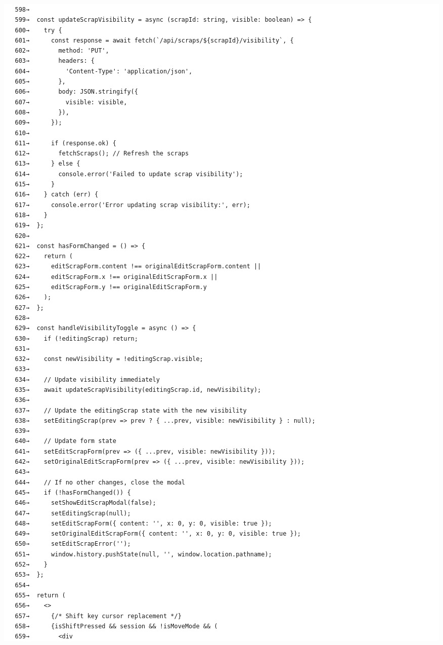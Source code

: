 ```
   598→
   599→  const updateScrapVisibility = async (scrapId: string, visible: boolean) => {
   600→    try {
   601→      const response = await fetch(`/api/scraps/${scrapId}/visibility`, {
   602→        method: 'PUT',
   603→        headers: {
   604→          'Content-Type': 'application/json',
   605→        },
   606→        body: JSON.stringify({
   607→          visible: visible,
   608→        }),
   609→      });
   610→
   611→      if (response.ok) {
   612→        fetchScraps(); // Refresh the scraps
   613→      } else {
   614→        console.error('Failed to update scrap visibility');
   615→      }
   616→    } catch (err) {
   617→      console.error('Error updating scrap visibility:', err);
   618→    }
   619→  };
   620→
   621→  const hasFormChanged = () => {
   622→    return (
   623→      editScrapForm.content !== originalEditScrapForm.content ||
   624→      editScrapForm.x !== originalEditScrapForm.x ||
   625→      editScrapForm.y !== originalEditScrapForm.y
   626→    );
   627→  };
   628→
   629→  const handleVisibilityToggle = async () => {
   630→    if (!editingScrap) return;
   631→    
   632→    const newVisibility = !editingScrap.visible;
   633→    
   634→    // Update visibility immediately
   635→    await updateScrapVisibility(editingScrap.id, newVisibility);
   636→    
   637→    // Update the editingScrap state with the new visibility
   638→    setEditingScrap(prev => prev ? { ...prev, visible: newVisibility } : null);
   639→    
   640→    // Update form state
   641→    setEditScrapForm(prev => ({ ...prev, visible: newVisibility }));
   642→    setOriginalEditScrapForm(prev => ({ ...prev, visible: newVisibility }));
   643→    
   644→    // If no other changes, close the modal
   645→    if (!hasFormChanged()) {
   646→      setShowEditScrapModal(false);
   647→      setEditingScrap(null);
   648→      setEditScrapForm({ content: '', x: 0, y: 0, visible: true });
   649→      setOriginalEditScrapForm({ content: '', x: 0, y: 0, visible: true });
   650→      setEditScrapError('');
   651→      window.history.pushState(null, '', window.location.pathname);
   652→    }
   653→  };
   654→
   655→  return (
   656→    <>
   657→      {/* Shift key cursor replacement */}
   658→      {isShiftPressed && session && !isMoveMode && (
   659→        <div
```